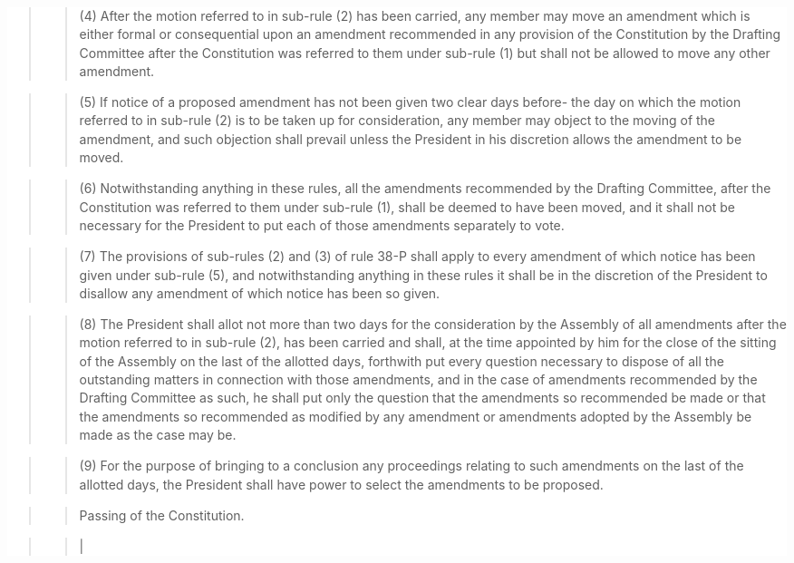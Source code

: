 >>

>> (4) After the motion referred to in sub-rule (2) has been carried, any
member may move an amendment which is either formal or consequential upon an
amendment recommended in any provision of the Constitution by the Drafting
Committee after the Constitution was referred to them under sub-rule (1) but
shall not be allowed to move any other amendment.

>>

>> (5) If notice of a proposed amendment has not been given two clear days
before- the day on which the motion referred to in sub-rule (2) is to be taken
up for consideration, any member may object to the moving of the amendment,
and such objection shall prevail unless the President in his discretion allows
the amendment to be moved.

>>

>> (6) Notwithstanding anything in these rules, all the amendments recommended
by the Drafting Committee, after the Constitution was referred to them under
sub-rule (1), shall be deemed to have been moved, and it shall not be
necessary for the President to put each of those amendments separately to
vote.

>>

>> (7) The provisions of sub-rules (2) and (3) of rule 38-P shall apply to
every amendment of which notice has been given under sub-rule (5), and
notwithstanding anything in these rules it shall be in the discretion of the
President to disallow any amendment of which notice has been so given.

>>

>> (8) The President shall allot not more than two days for the consideration
by the Assembly of all amendments after the motion referred to in sub-rule
(2), has been carried and shall, at the time appointed by him for the close of
the sitting of the Assembly on the last of the allotted days, forthwith put
every question necessary to dispose of all the outstanding matters in
connection with those amendments, and in the case of amendments recommended by
the Drafting Committee as such, he shall put only the question that the
amendments so recommended be made or that the amendments so recommended as
modified by any amendment or amendments adopted by the Assembly be made as the
case may be.

>>

>> (9) For the purpose of bringing to a conclusion any proceedings relating to
such amendments on the last of the allotted days, the President shall have
power to select the amendments to be proposed.

>>

>> Passing of the Constitution.

>>

>> |
